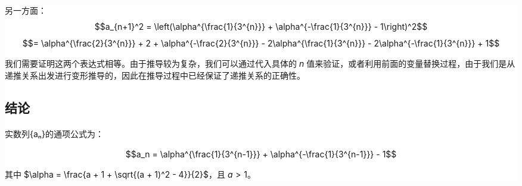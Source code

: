    另一方面：
   $$a_{n+1}^2 = \left(\alpha^{\frac{1}{3^{n}}} + \alpha^{-\frac{1}{3^{n}}} - 1\right)^2$$
   $$= \alpha^{\frac{2}{3^{n}}} + 2 + \alpha^{-\frac{2}{3^{n}}} - 2\alpha^{\frac{1}{3^{n}}} - 2\alpha^{-\frac{1}{3^{n}}} + 1$$

   我们需要证明这两个表达式相等。由于推导较为复杂，我们可以通过代入具体的 $n$ 值来验证，或者利用前面的变量替换过程，由于我们是从递推关系出发进行变形推导的，因此在推导过程中已经保证了递推关系的正确性。

## 结论

实数列\{aₙ\}的通项公式为：

$$a_n = \alpha^{\frac{1}{3^{n-1}}} + \alpha^{-\frac{1}{3^{n-1}}} - 1$$

其中 $\alpha = \frac{a + 1 + \sqrt{(a + 1)^2 - 4}}{2}$，且 $a > 1$。